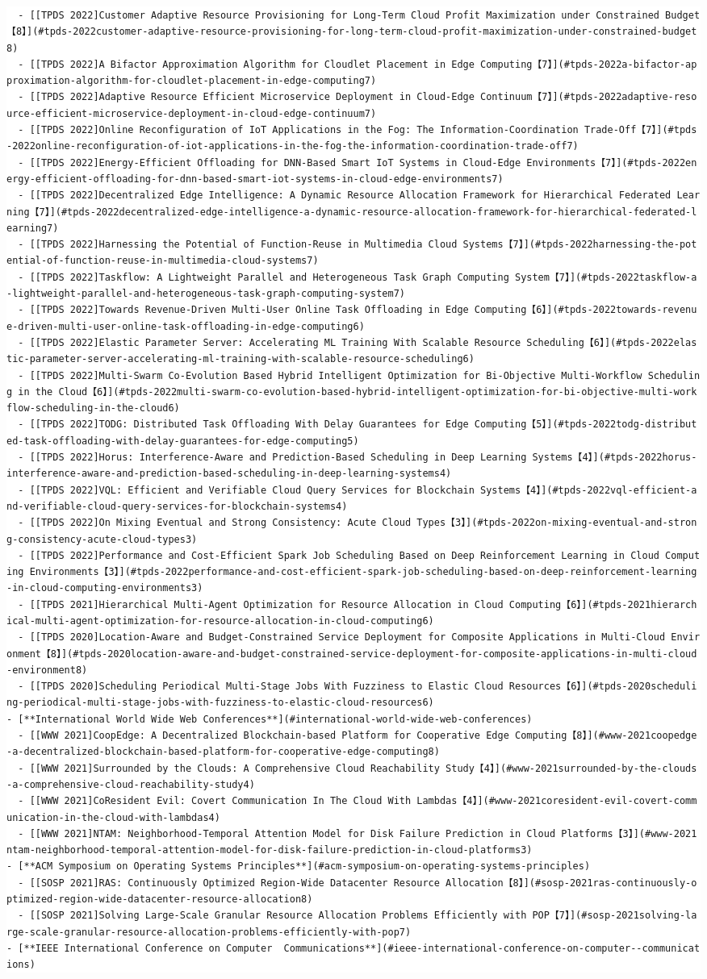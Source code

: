       - [[TPDS 2022]Customer Adaptive Resource Provisioning for Long-Term Cloud Profit Maximization under Constrained Budget【8】](#tpds-2022customer-adaptive-resource-provisioning-for-long-term-cloud-profit-maximization-under-constrained-budget8)
      - [[TPDS 2022]A Bifactor Approximation Algorithm for Cloudlet Placement in Edge Computing【7】](#tpds-2022a-bifactor-approximation-algorithm-for-cloudlet-placement-in-edge-computing7)
      - [[TPDS 2022]Adaptive Resource Efficient Microservice Deployment in Cloud-Edge Continuum【7】](#tpds-2022adaptive-resource-efficient-microservice-deployment-in-cloud-edge-continuum7)
      - [[TPDS 2022]Online Reconfiguration of IoT Applications in the Fog: The Information-Coordination Trade-Off【7】](#tpds-2022online-reconfiguration-of-iot-applications-in-the-fog-the-information-coordination-trade-off7)
      - [[TPDS 2022]Energy-Efficient Offloading for DNN-Based Smart IoT Systems in Cloud-Edge Environments【7】](#tpds-2022energy-efficient-offloading-for-dnn-based-smart-iot-systems-in-cloud-edge-environments7)
      - [[TPDS 2022]Decentralized Edge Intelligence: A Dynamic Resource Allocation Framework for Hierarchical Federated Learning【7】](#tpds-2022decentralized-edge-intelligence-a-dynamic-resource-allocation-framework-for-hierarchical-federated-learning7)
      - [[TPDS 2022]Harnessing the Potential of Function-Reuse in Multimedia Cloud Systems【7】](#tpds-2022harnessing-the-potential-of-function-reuse-in-multimedia-cloud-systems7)
      - [[TPDS 2022]Taskflow: A Lightweight Parallel and Heterogeneous Task Graph Computing System【7】](#tpds-2022taskflow-a-lightweight-parallel-and-heterogeneous-task-graph-computing-system7)
      - [[TPDS 2022]Towards Revenue-Driven Multi-User Online Task Offloading in Edge Computing【6】](#tpds-2022towards-revenue-driven-multi-user-online-task-offloading-in-edge-computing6)
      - [[TPDS 2022]Elastic Parameter Server: Accelerating ML Training With Scalable Resource Scheduling【6】](#tpds-2022elastic-parameter-server-accelerating-ml-training-with-scalable-resource-scheduling6)
      - [[TPDS 2022]Multi-Swarm Co-Evolution Based Hybrid Intelligent Optimization for Bi-Objective Multi-Workflow Scheduling in the Cloud【6】](#tpds-2022multi-swarm-co-evolution-based-hybrid-intelligent-optimization-for-bi-objective-multi-workflow-scheduling-in-the-cloud6)
      - [[TPDS 2022]TODG: Distributed Task Offloading With Delay Guarantees for Edge Computing【5】](#tpds-2022todg-distributed-task-offloading-with-delay-guarantees-for-edge-computing5)
      - [[TPDS 2022]Horus: Interference-Aware and Prediction-Based Scheduling in Deep Learning Systems【4】](#tpds-2022horus-interference-aware-and-prediction-based-scheduling-in-deep-learning-systems4)
      - [[TPDS 2022]VQL: Efficient and Verifiable Cloud Query Services for Blockchain Systems【4】](#tpds-2022vql-efficient-and-verifiable-cloud-query-services-for-blockchain-systems4)
      - [[TPDS 2022]On Mixing Eventual and Strong Consistency: Acute Cloud Types【3】](#tpds-2022on-mixing-eventual-and-strong-consistency-acute-cloud-types3)
      - [[TPDS 2022]Performance and Cost-Efficient Spark Job Scheduling Based on Deep Reinforcement Learning in Cloud Computing Environments【3】](#tpds-2022performance-and-cost-efficient-spark-job-scheduling-based-on-deep-reinforcement-learning-in-cloud-computing-environments3)
      - [[TPDS 2021]Hierarchical Multi-Agent Optimization for Resource Allocation in Cloud Computing【6】](#tpds-2021hierarchical-multi-agent-optimization-for-resource-allocation-in-cloud-computing6)
      - [[TPDS 2020]Location-Aware and Budget-Constrained Service Deployment for Composite Applications in Multi-Cloud Environment【8】](#tpds-2020location-aware-and-budget-constrained-service-deployment-for-composite-applications-in-multi-cloud-environment8)
      - [[TPDS 2020]Scheduling Periodical Multi-Stage Jobs With Fuzziness to Elastic Cloud Resources【6】](#tpds-2020scheduling-periodical-multi-stage-jobs-with-fuzziness-to-elastic-cloud-resources6)
    - [**International World Wide Web Conferences**](#international-world-wide-web-conferences)
      - [[WWW 2021]CoopEdge: A Decentralized Blockchain-based Platform for Cooperative Edge Computing【8】](#www-2021coopedge-a-decentralized-blockchain-based-platform-for-cooperative-edge-computing8)
      - [[WWW 2021]Surrounded by the Clouds: A Comprehensive Cloud Reachability Study【4】](#www-2021surrounded-by-the-clouds-a-comprehensive-cloud-reachability-study4)
      - [[WWW 2021]CoResident Evil: Covert Communication In The Cloud With Lambdas【4】](#www-2021coresident-evil-covert-communication-in-the-cloud-with-lambdas4)
      - [[WWW 2021]NTAM: Neighborhood-Temporal Attention Model for Disk Failure Prediction in Cloud Platforms【3】](#www-2021ntam-neighborhood-temporal-attention-model-for-disk-failure-prediction-in-cloud-platforms3)
    - [**ACM Symposium on Operating Systems Principles**](#acm-symposium-on-operating-systems-principles)
      - [[SOSP 2021]RAS: Continuously Optimized Region-Wide Datacenter Resource Allocation【8】](#sosp-2021ras-continuously-optimized-region-wide-datacenter-resource-allocation8)
      - [[SOSP 2021]Solving Large-Scale Granular Resource Allocation Problems Efficiently with POP【7】](#sosp-2021solving-large-scale-granular-resource-allocation-problems-efficiently-with-pop7)
    - [**IEEE International Conference on Computer  Communications**](#ieee-international-conference-on-computer--communications)